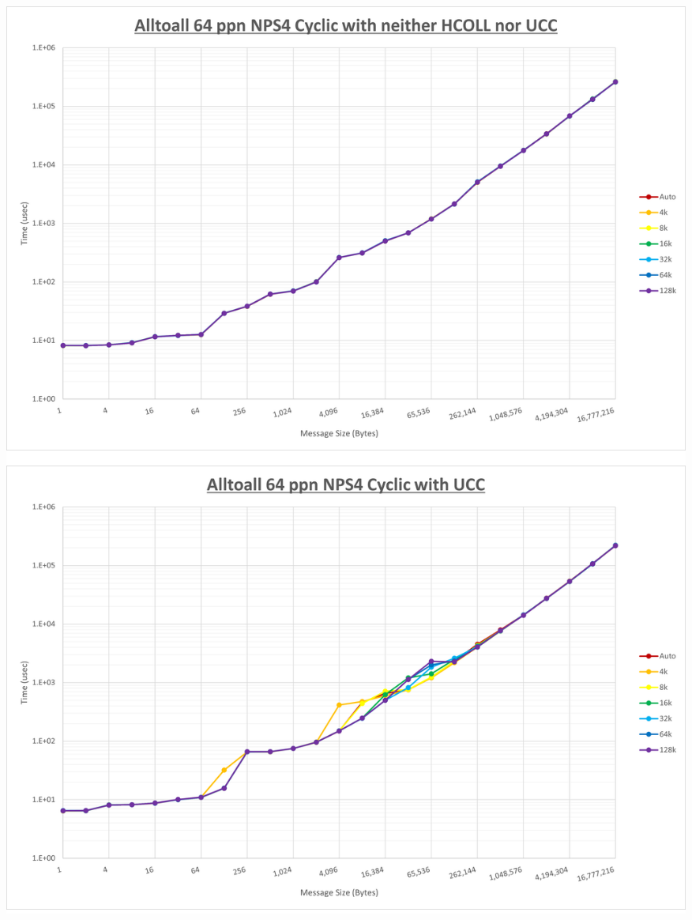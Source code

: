 ![Alltoall 64 processes NPS4 no coll](ata_064_n4_cy_no.png)

![Alltoall 64 processes NPS4 UCC](ata_064_n4_cy_uc.png)
